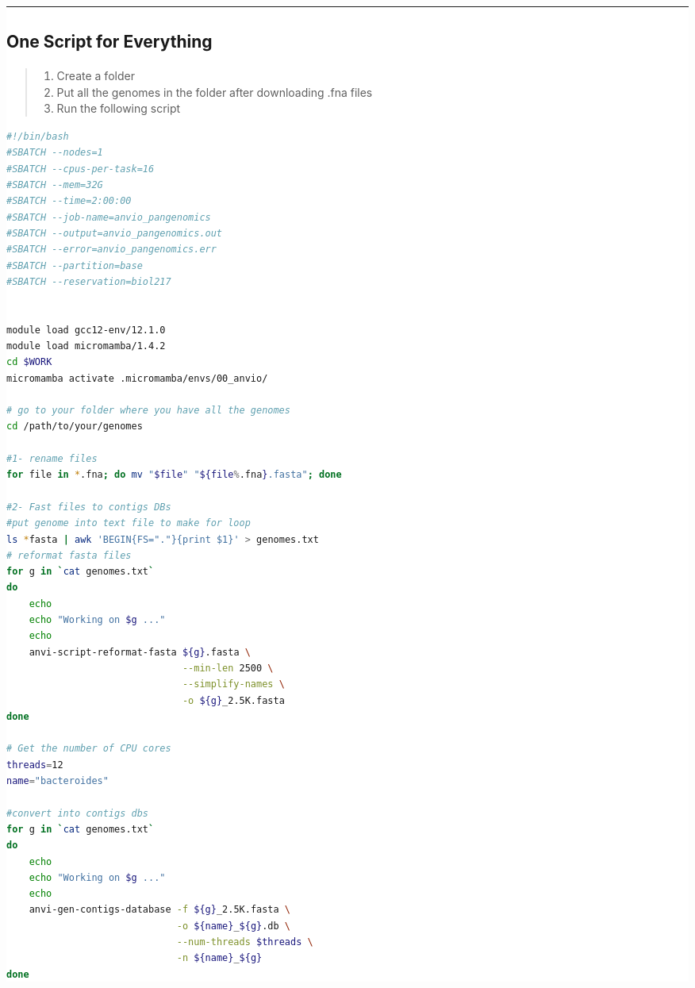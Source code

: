 
---


## **One Script for Everything**

> 1. Create a folder
> 2. Put all the genomes in the folder after downloading .fna files
> 3. Run the following script

```bash
#!/bin/bash
#SBATCH --nodes=1
#SBATCH --cpus-per-task=16
#SBATCH --mem=32G
#SBATCH --time=2:00:00
#SBATCH --job-name=anvio_pangenomics
#SBATCH --output=anvio_pangenomics.out
#SBATCH --error=anvio_pangenomics.err
#SBATCH --partition=base
#SBATCH --reservation=biol217


module load gcc12-env/12.1.0
module load micromamba/1.4.2
cd $WORK
micromamba activate .micromamba/envs/00_anvio/

# go to your folder where you have all the genomes
cd /path/to/your/genomes

#1- rename files
for file in *.fna; do mv "$file" "${file%.fna}.fasta"; done

#2- Fast files to contigs DBs
#put genome into text file to make for loop
ls *fasta | awk 'BEGIN{FS="."}{print $1}' > genomes.txt
# reformat fasta files
for g in `cat genomes.txt`
do
    echo
    echo "Working on $g ..."
    echo
    anvi-script-reformat-fasta ${g}.fasta \
                               --min-len 2500 \
                               --simplify-names \
                               -o ${g}_2.5K.fasta
done

# Get the number of CPU cores
threads=12
name="bacteroides"

#convert into contigs dbs
for g in `cat genomes.txt`
do
    echo
    echo "Working on $g ..." 
    echo
    anvi-gen-contigs-database -f ${g}_2.5K.fasta \
                              -o ${name}_${g}.db \
                              --num-threads $threads \
                              -n ${name}_${g}
done

```